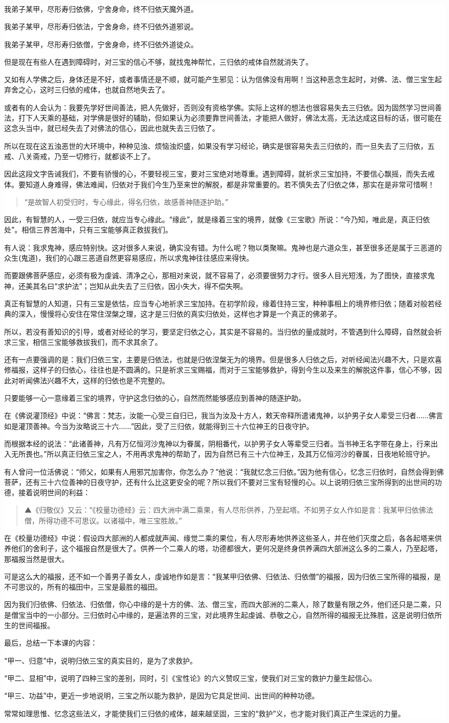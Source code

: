 我弟子某甲，尽形寿归依佛，宁舍身命，终不归依天魔外道。

我弟子某甲，尽形寿归依法，宁舍身命，终不归依外道邪说。

我弟子某甲，尽形寿归依僧，宁舍身命，终不归依外道徒众。

但是现在有些人在遇到障碍时，对三宝的信心不够，就找鬼神帮忙，三归依的戒体自然就消失了。

又如有人学佛之后，身体还是不好，或者事情还是不顺，就可能产生邪见：认为信佛没有用啊！当这种恶念生起时，对佛、法、僧三宝生起弃舍之心，这时三归依的戒体，也就自然地失去了。

或者有的人会认为：我要先学好世间善法，把人先做好，否则没有资格学佛。实际上这样的想法也很容易失去三归依。因为固然学习世间善法，打下人天乘的基础，对学佛是很好的辅助，但如果认为必须要靠世间善法，才能把人做好，佛法太高，无法达成这目标的话，很可能在这念头当中，就已经失去了对佛法的信心，因此也就失去三归依了。

所以在现在这五浊恶世的大环境中，种种见浊、烦恼浊炽盛，如果没有学习经论，确实是很容易失去三归依的，而一旦失去了三归依，五戒、八关斋戒，乃至一切修行，就都谈不上了。

因此这段文字告诫我们，不要有骄慢的心，不要轻视三宝，要对三宝绝对地尊重。遇到障碍，就祈求三宝加持，不要信心飘摇，而失去戒体。要知道人身难得，佛法难闻，归依对于我们今生乃至来世的解脱，都是非常重要的。若不慎失去了归依之体，那实在是非常可惜啊！

> “是故智人初受归时，专心缘此，得名归依，故感善神随逐护助。”

因此，有智慧的人，一受三归依，就应当专心缘此。“缘此”，就是缘着三宝的境界，就像《三宝歌》所说：“今乃知，唯此是，真正归依处”。相信三界苦海中，只有三宝能够真正救拔我们。

有人说：我求鬼神，感应特别快。这对很多人来说，确实没有错。为什么呢？物以类聚嘛。鬼神也是六道众生，甚至很多还是属于三恶道的众生(鬼道)，我们的心跟三恶道自然更容易感应，所以求鬼神往往感应来得快。

而要跟佛菩萨感应，必须有极为虔诚、清净之心，那相对来说，就不容易了，必须要很努力才行。很多人目光短浅，为了图快，直接求鬼神，还美其名曰“求护法”；岂知从此失去了三归依，因小失大，得不偿失啊。

真正有智慧的人知道，只有三宝是依怙，应当专心地祈求三宝加持。在初学阶段，缘着住持三宝，种种事相上的境界修归依；随着对般若经典的深入，慢慢将心安住在常住涅槃之理，这才是三归依的真实归依处，这样也才算是一个真正的佛弟子。

所以，若没有善知识的引导，或者对经论的学习，要坚定归依之心，其实是不容易的。当归依的量成就时，不管遇到什么障碍，自然就会祈求三宝，相信三宝能够救拔我们，而不求其余了。

还有一点要强调的是：我们归依三宝，主要是归依法，也就是归依涅槃无为的境界。但是很多人归依之后，对听经闻法兴趣不大，只是欢喜修福报，这样子的归依心，往往也是不圆满的。只是祈求三宝赐福，而对于三宝能够救护，得到今生以及来生的解脱这件事，信心不够，因此对听闻佛法兴趣不大，这样的归依也是不完整的。

只要能够一心一意缘着三宝的境界，守护这念归依的心，自然而然能够感应到善神的随逐护助。

在《佛说灌顶经》中说：“佛言：梵志，汝能一心受三自归已，我当为汝及十方人，敕天帝释所遣诸鬼神，以护男子女人辈受三归者……佛言如是灌顶善神。今当为汝略说三十六……”因此，受了三归依，就能得到三十六位神王的日夜守护。

而根据本经的说法：“此诸善神，凡有万亿恒河沙鬼神以为眷属，阴相番代，以护男子女人等辈受三归者。当书神王名字带在身上，行来出入无所畏也。”所以真正归依三宝之人，不用再求鬼神的帮助了，因为自然已有三十六位神王，及其万亿恒河沙的眷属，日夜地轮班守护。

有人曾问一位活佛说：“师父，如果有人用邪咒加害你，你怎么办？”他说：“我就忆念三归依。”因为他有信心，忆念三归依时，自然会得到佛菩萨，还有三十六位善神的日夜守护，还有什么比这更安全的呢？所以我们不要对三宝有轻慢的心。以上说明归依三宝所得到的出世间的功德，接着说明世间的利益：

> ▲《归敬仪》又云：“《校量功德经》云：四大洲中满二乘果，有人尽形供养，乃至起塔。不如男子女人作如是言：我某甲归依佛法僧，所得功德不可思议。以诸福中，唯三宝胜故。”

在《校量功德经》中说：假设四大部洲的人都成就声闻、缘觉二乘的果位，有人尽形寿地供养这些圣人，并在他们灭度之后，各各起塔来供养他们的舍利子，这个福报自然是很大了。供养一个二乘人的塔，功德都很大，更何况是终身供养满四大部洲这么多的二乘人，乃至起塔，那福报当然是很大。

可是这么大的福报，还不如一个善男子善女人，虔诚地作如是言：“我某甲归依佛、归依法、归依僧”的福报，因为归依三宝所得的福报，是不可思议的，所有的福田中，三宝是最胜的福田。

因为我们归依佛、归依法、归依僧，你心中缘的是十方的佛、法、僧三宝，而四大部洲的二乘人，除了数量有限之外，他们还只是二乘，只是僧宝当中的一小部分。三归依时心中缘的，是遍法界的三宝，对此境界生起虔诚、恭敬之心，自然所得的福报无比殊胜，这是说明归依所生的世间福报。

最后，总结一下本课的内容：

“甲一、归意”中，说明归依三宝的真实目的，是为了求救护。

“甲二、显相”中，说明了四种三宝的差别，同时，引《宝性论》的六义赞叹三宝，使我们对三宝的救护力量生起信心。

“甲三、功益”中，更近一步地说明，三宝之所以能为救护，是因为它具足世间、出世间的种种功德。

常常如理思惟、忆念这些法义，才能使我们三归依的戒体，越来越坚固，三宝的“救护”义，也才能对我们真正产生深远的力量。